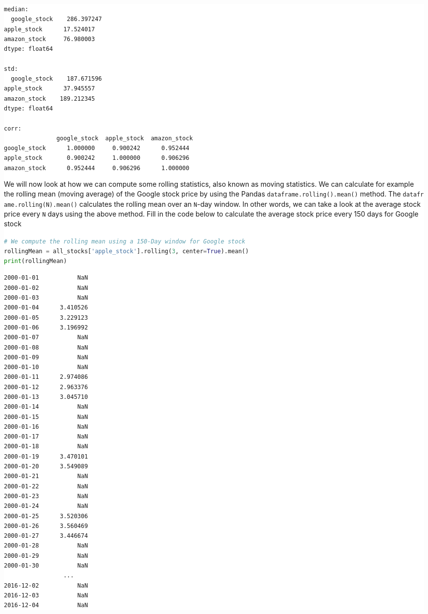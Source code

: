     median:
      google_stock    286.397247
    apple_stock      17.524017
    amazon_stock     76.980003
    dtype: float64
    
    std:
      google_stock    187.671596
    apple_stock      37.945557
    amazon_stock    189.212345
    dtype: float64
    
    corr:
                   google_stock  apple_stock  amazon_stock
    google_stock      1.000000     0.900242      0.952444
    apple_stock       0.900242     1.000000      0.906296
    amazon_stock      0.952444     0.906296      1.000000


We will now look at how we can compute some rolling statistics, also known as moving statistics. We can calculate for example the rolling mean (moving average) of the Google stock price by using the Pandas `dataframe.rolling().mean()` method. The `dataframe.rolling(N).mean()` calculates the rolling mean over an `N`-day window. In other words, we can take a look at the average stock price every `N`  days using the above method. Fill in the code below to calculate the average stock price every 150 days for Google stock


```python
# We compute the rolling mean using a 150-Day window for Google stock
rollingMean = all_stocks['apple_stock'].rolling(3, center=True).mean()
print(rollingMean)
```

    2000-01-01           NaN
    2000-01-02           NaN
    2000-01-03           NaN
    2000-01-04      3.410526
    2000-01-05      3.229123
    2000-01-06      3.196992
    2000-01-07           NaN
    2000-01-08           NaN
    2000-01-09           NaN
    2000-01-10           NaN
    2000-01-11      2.974086
    2000-01-12      2.963376
    2000-01-13      3.045710
    2000-01-14           NaN
    2000-01-15           NaN
    2000-01-16           NaN
    2000-01-17           NaN
    2000-01-18           NaN
    2000-01-19      3.470101
    2000-01-20      3.549089
    2000-01-21           NaN
    2000-01-22           NaN
    2000-01-23           NaN
    2000-01-24           NaN
    2000-01-25      3.520306
    2000-01-26      3.560469
    2000-01-27      3.446674
    2000-01-28           NaN
    2000-01-29           NaN
    2000-01-30           NaN
                     ...    
    2016-12-02           NaN
    2016-12-03           NaN
    2016-12-04           NaN